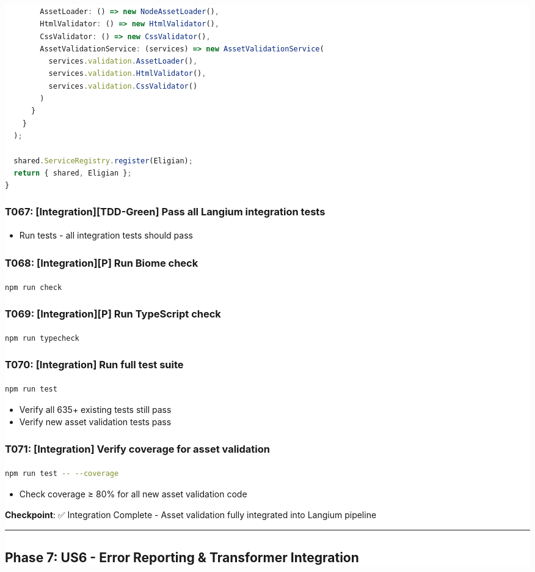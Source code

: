 ```typescript
        AssetLoader: () => new NodeAssetLoader(),
        HtmlValidator: () => new HtmlValidator(),
        CssValidator: () => new CssValidator(),
        AssetValidationService: (services) => new AssetValidationService(
          services.validation.AssetLoader(),
          services.validation.HtmlValidator(),
          services.validation.CssValidator()
        )
      }
    }
  );

  shared.ServiceRegistry.register(Eligian);
  return { shared, Eligian };
}
```

### T067: [Integration][TDD-Green] Pass all Langium integration tests
- Run tests - all integration tests should pass

### T068: [Integration][P] Run Biome check
```bash
npm run check
```

### T069: [Integration][P] Run TypeScript check
```bash
npm run typecheck
```

### T070: [Integration] Run full test suite
```bash
npm run test
```
- Verify all 635+ existing tests still pass
- Verify new asset validation tests pass

### T071: [Integration] Verify coverage for asset validation
```bash
npm run test -- --coverage
```
- Check coverage ≥ 80% for all new asset validation code

**Checkpoint**: ✅ Integration Complete - Asset validation fully integrated into Langium pipeline

---

## Phase 7: US6 - Error Reporting & Transformer Integration
